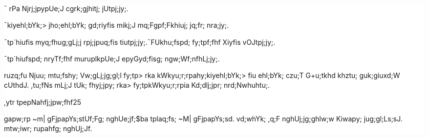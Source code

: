 ¯ rPa Njrj;jpypUe;J cgrk;gjhitj; jUtpj;jy;.

¯kiyehl;bYk;> jho;ehl;bYk; gd;riyfis mikj;J mq;Fgpf;Fkhiuj; jq;fr; nra;jy;.

¯tp`hiufis myq;fhug;gLj;j rpj;jpuq;fis tiutpj;jy;.¯FUkhu;fspd; fy;tpf;fhf Xiyfis vOJtpj;jy;.

¯tp`hiufspd; nryTf;fhf muruplkpUe;J epyGyd;fisg; ngw;Wf;nfhLj;jy;.

ruzq;fu Njuu; mtu;fshy; Vw;gLj;jg;gl;l fy;tp> rka kWkyu;r;rpahy;kiyehl;bYk;> fiu ehl;bYk; czu;T G+u;tkhd khztu; guk;giuxd;W cUthdJ. ,tu;fNs mLj;J tUk; fhyj;jpy; rka> fy;tpkWkyu;r;rpia Kd;dlj;jpr; nrd;Nwhuhtu;.

,ytr tpepNahfj;jpw;fhf25

gapw;rp ~m| gFjpapYs;stUf;Fg; nghUe;jf;$ba tplaq;fs; ~M| gFjpapYs;sd. vd;whYk; ,q;F nghUj;jg;ghlw;w Kiwapy; jug;gl;Ls;sJ. mtw;iwr; rupahfg; nghUj;Jf.

